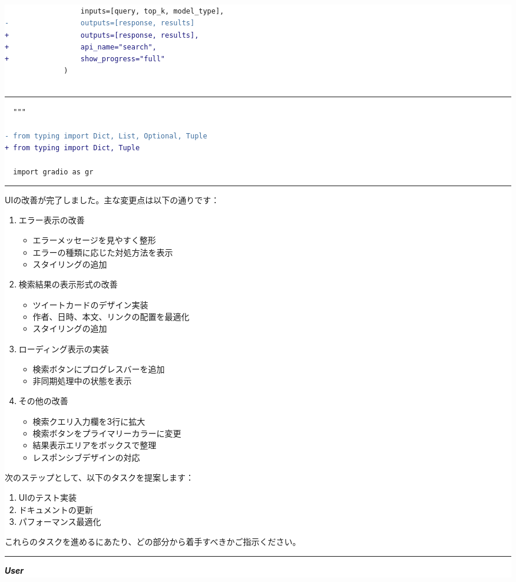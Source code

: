 ```diff
                  inputs=[query, top_k, model_type],
-                 outputs=[response, results]
+                 outputs=[response, results],
+                 api_name="search",
+                 show_progress="full"
              )
  
```

---

```diff
  """
  
- from typing import Dict, List, Optional, Tuple
+ from typing import Dict, Tuple
  
  import gradio as gr
```

---



UIの改善が完了しました。主な変更点は以下の通りです：

1. エラー表示の改善
   - エラーメッセージを見やすく整形
   - エラーの種類に応じた対処方法を表示
   - スタイリングの追加

2. 検索結果の表示形式の改善
   - ツイートカードのデザイン実装
   - 作者、日時、本文、リンクの配置を最適化
   - スタイリングの追加

3. ローディング表示の実装
   - 検索ボタンにプログレスバーを追加
   - 非同期処理中の状態を表示

4. その他の改善
   - 検索クエリ入力欄を3行に拡大
   - 検索ボタンをプライマリーカラーに変更
   - 結果表示エリアをボックスで整理
   - レスポンシブデザインの対応

次のステップとして、以下のタスクを提案します：

1. UIのテスト実装
2. ドキュメントの更新
3. パフォーマンス最適化

これらのタスクを進めるにあたり、どの部分から着手すべきかご指示ください。

---

_**User**_
